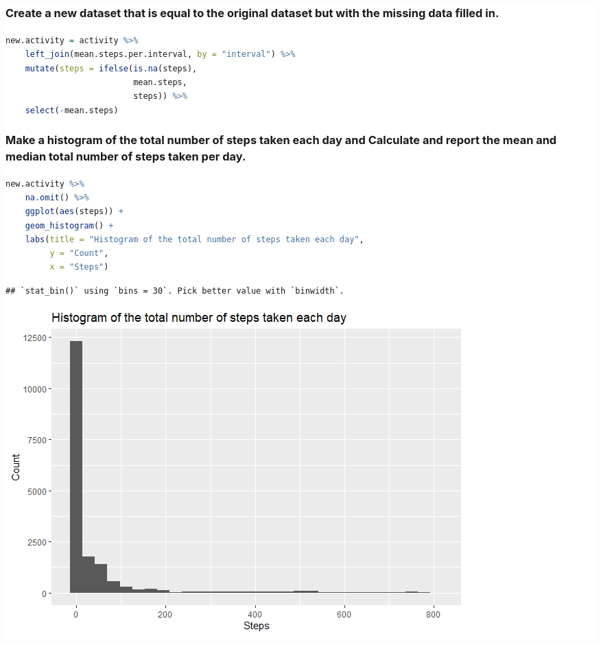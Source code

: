 ### Create a new dataset that is equal to the original dataset but with the missing data filled in.

```r
new.activity = activity %>%
	left_join(mean.steps.per.interval, by = "interval") %>%
	mutate(steps = ifelse(is.na(steps),
	                      mean.steps,
	                      steps)) %>%
	select(-mean.steps)
```

### Make a histogram of the total number of steps taken each day and Calculate and report the mean and median total number of steps taken per day.


```r
new.activity %>%
	na.omit() %>%	
	ggplot(aes(steps)) +
	geom_histogram() +
    labs(title = "Histogram of the total number of steps taken each day",
         y = "Count",
         x = "Steps")
```

```
## `stat_bin()` using `bins = 30`. Pick better value with `binwidth`.
```

![](PA1_template_files/figure-html/unnamed-chunk-5-1.png)
